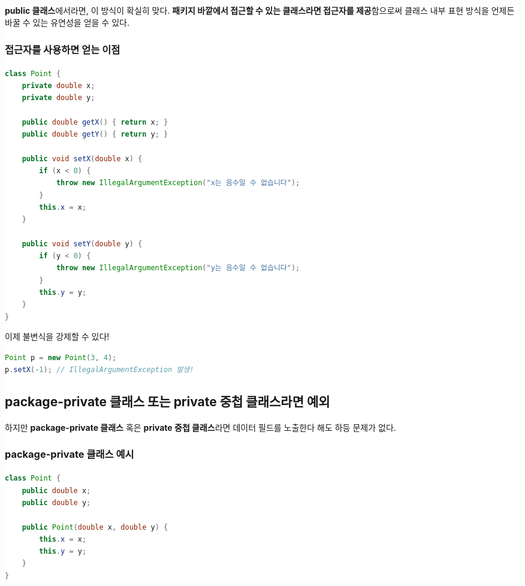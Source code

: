 **public 클래스**에서라면, 이 방식이 확실히 맞다. **패키지 바깥에서 접근할 수 있는 클래스라면 접근자를 제공**함으로써 클래스 내부 표현 방식을 언제든 바꿀 수 있는 유연성을 얻을 수 있다.

### 접근자를 사용하면 얻는 이점

```java
class Point {
    private double x;
    private double y;
    
    public double getX() { return x; }
    public double getY() { return y; }
    
    public void setX(double x) {
        if (x < 0) {
            throw new IllegalArgumentException("x는 음수일 수 없습니다");
        }
        this.x = x;
    }
    
    public void setY(double y) {
        if (y < 0) {
            throw new IllegalArgumentException("y는 음수일 수 없습니다");
        }
        this.y = y;
    }
}
```

이제 불변식을 강제할 수 있다!

```java
Point p = new Point(3, 4);
p.setX(-1); // IllegalArgumentException 발생!
```

## package-private 클래스 또는 private 중첩 클래스라면 예외

하지만 **package-private 클래스** 혹은 **private 중첩 클래스**라면 데이터 필드를 노출한다 해도 하등 문제가 없다. 

### package-private 클래스 예시

```java
class Point {
    public double x;
    public double y;
    
    public Point(double x, double y) {
        this.x = x;
        this.y = y;
    }
}
```
